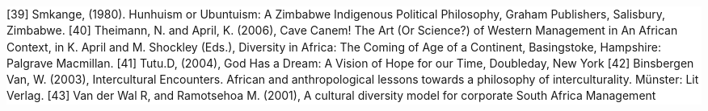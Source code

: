 [39] Smkange, (1980). Hunhuism or Ubuntuism: A Zimbabwe Indigenous Political Philosophy, Graham Publishers, Salisbury, Zimbabwe.
[40] Theimann, N. and April, K. (2006), Cave Canem! The Art (Or Science?) of Western Management in An African Context, in K. April and M. Shockley (Eds.), Diversity in Africa: The Coming of Age of a Continent, Basingstoke, Hampshire: Palgrave Macmillan.
[41] Tutu.D, (2004), God Has a Dream: A Vision of Hope for our Time, Doubleday, New York
[42] Binsbergen Van, W. (2003), Intercultural Encounters. African and anthropological lessons towards a philosophy of interculturality. Münster: Lit Verlag.
[43] Van der Wal R, and Ramotsehoa M. (2001), A cultural diversity model for corporate South Africa Management